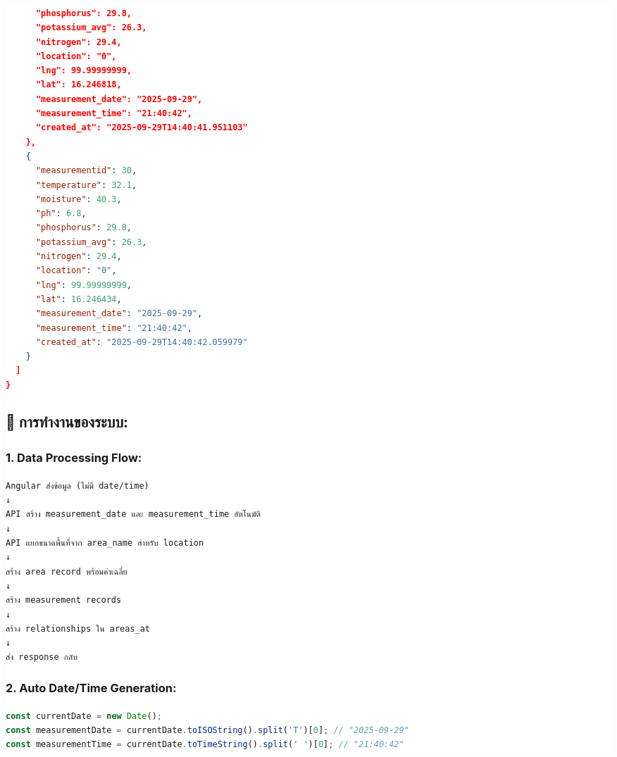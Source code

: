 ```json
      "phosphorus": 29.8,
      "potassium_avg": 26.3,
      "nitrogen": 29.4,
      "location": "0",
      "lng": 99.99999999,
      "lat": 16.246818,
      "measurement_date": "2025-09-29",
      "measurement_time": "21:40:42",
      "created_at": "2025-09-29T14:40:41.951103"
    },
    {
      "measurementid": 30,
      "temperature": 32.1,
      "moisture": 40.3,
      "ph": 6.8,
      "phosphorus": 29.8,
      "potassium_avg": 26.3,
      "nitrogen": 29.4,
      "location": "0",
      "lng": 99.99999999,
      "lat": 16.246434,
      "measurement_date": "2025-09-29",
      "measurement_time": "21:40:42",
      "created_at": "2025-09-29T14:40:42.059979"
    }
  ]
}
```

## 🔄 **การทำงานของระบบ:**

### **1. Data Processing Flow:**
```
Angular ส่งข้อมูล (ไม่มี date/time)
↓
API สร้าง measurement_date และ measurement_time อัตโนมัติ
↓
API แยกขนาดพื้นที่จาก area_name สำหรับ location
↓
สร้าง area record พร้อมค่าเฉลี่ย
↓
สร้าง measurement records
↓
สร้าง relationships ใน areas_at
↓
ส่ง response กลับ
```

### **2. Auto Date/Time Generation:**
```javascript
const currentDate = new Date();
const measurementDate = currentDate.toISOString().split('T')[0]; // "2025-09-29"
const measurementTime = currentDate.toTimeString().split(' ')[0]; // "21:40:42"
```
